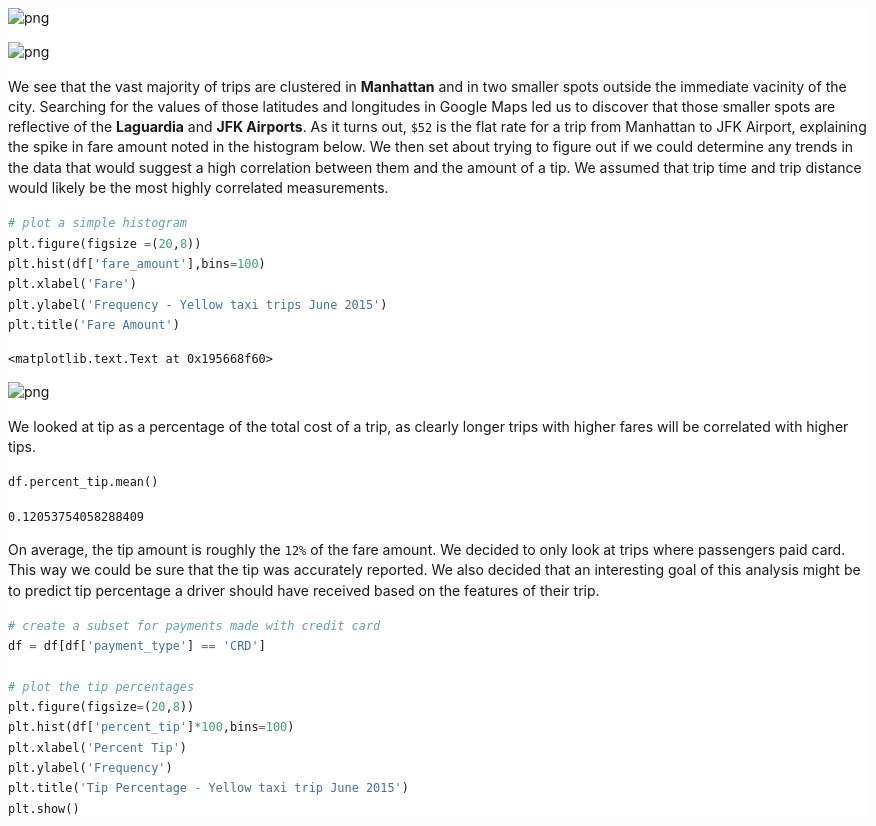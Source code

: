 
![png](TaxiDriver_files/TaxiDriver_65_0.png)



![png](TaxiDriver_files/TaxiDriver_65_1.png)


We see that the vast majority of trips are clustered in **Manhattan** and in two smaller spots outside the immediate vacinity of the city. Searching for the values of those latitudes and longitudes in Google Maps led us to discover that those smaller spots are reflective of the **Laguardia** and **JFK Airports**. As it turns out, `$52` is the flat rate for a trip from Manhattan to JFK Airport, explaining the spike in fare amount noted in the histogram below.
We then set about trying to figure out if we could determine any trends in the data that would suggest a high correlation between them and the amount of a tip. We assumed that trip time and trip distance would likely be the most highly correlated measurements.


```python
# plot a simple histogram
plt.figure(figsize =(20,8))
plt.hist(df['fare_amount'],bins=100)
plt.xlabel('Fare')
plt.ylabel('Frequency - Yellow taxi trips June 2015')
plt.title('Fare Amount')
```




    <matplotlib.text.Text at 0x195668f60>




![png](TaxiDriver_files/TaxiDriver_67_1.png)


We looked at tip as a percentage of the total cost of a trip, as clearly longer trips with higher fares will be correlated with higher tips.


```python
df.percent_tip.mean()
```




    0.12053754058288409



On average, the tip amount is roughly the `12%` of the fare amount. We decided to only look at trips where passengers paid card. This way we could be sure that the tip was accurately reported. We also decided that an interesting goal of this analysis might be to predict tip percentage a driver should have received based on the features of their trip.


```python
# create a subset for payments made with credit card
df = df[df['payment_type'] == 'CRD']

# plot the tip percentages
plt.figure(figsize=(20,8))
plt.hist(df['percent_tip']*100,bins=100)
plt.xlabel('Percent Tip')
plt.ylabel('Frequency')
plt.title('Tip Percentage - Yellow taxi trip June 2015')
plt.show()
```
